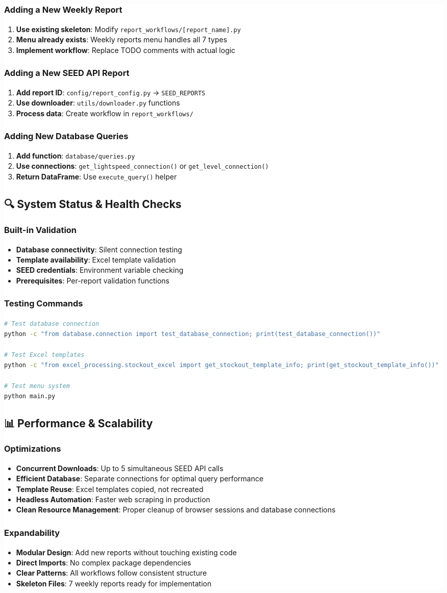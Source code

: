 ### Adding a New Weekly Report  
1. **Use existing skeleton**: Modify `report_workflows/[report_name].py`
2. **Menu already exists**: Weekly reports menu handles all 7 types
3. **Implement workflow**: Replace TODO comments with actual logic

### Adding a New SEED API Report
1. **Add report ID**: `config/report_config.py` → `SEED_REPORTS`
2. **Use downloader**: `utils/downloader.py` functions
3. **Process data**: Create workflow in `report_workflows/`

### Adding New Database Queries
1. **Add function**: `database/queries.py`
2. **Use connections**: `get_lightspeed_connection()` or `get_level_connection()`
3. **Return DataFrame**: Use `execute_query()` helper

## 🔍 System Status & Health Checks

### Built-in Validation
- **Database connectivity**: Silent connection testing
- **Template availability**: Excel template validation
- **SEED credentials**: Environment variable checking
- **Prerequisites**: Per-report validation functions

### Testing Commands
```bash
# Test database connection
python -c "from database.connection import test_database_connection; print(test_database_connection())"

# Test Excel templates
python -c "from excel_processing.stockout_excel import get_stockout_template_info; print(get_stockout_template_info())"

# Test menu system
python main.py
```

## 📊 Performance & Scalability

### Optimizations
- **Concurrent Downloads**: Up to 5 simultaneous SEED API calls
- **Efficient Database**: Separate connections for optimal query performance
- **Template Reuse**: Excel templates copied, not recreated
- **Headless Automation**: Faster web scraping in production
- **Clean Resource Management**: Proper cleanup of browser sessions and database connections

### Expandability
- **Modular Design**: Add new reports without touching existing code
- **Direct Imports**: No complex package dependencies
- **Clear Patterns**: All workflows follow consistent structure
- **Skeleton Files**: 7 weekly reports ready for implementation
